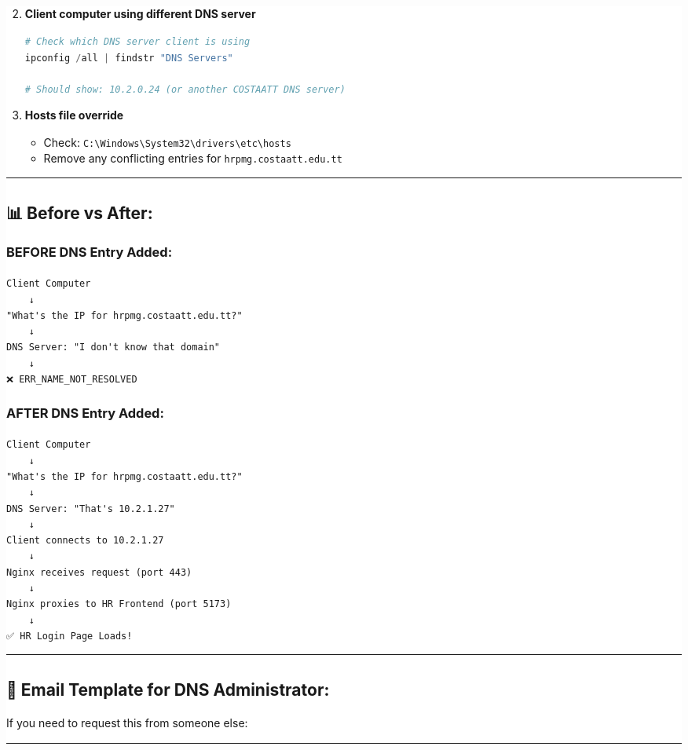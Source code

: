 2. **Client computer using different DNS server**
   ```powershell
   # Check which DNS server client is using
   ipconfig /all | findstr "DNS Servers"
   
   # Should show: 10.2.0.24 (or another COSTAATT DNS server)
   ```

3. **Hosts file override**
   - Check: `C:\Windows\System32\drivers\etc\hosts`
   - Remove any conflicting entries for `hrpmg.costaatt.edu.tt`

---

## 📊 Before vs After:

### **BEFORE DNS Entry Added:**

```
Client Computer
    ↓
"What's the IP for hrpmg.costaatt.edu.tt?"
    ↓
DNS Server: "I don't know that domain"
    ↓
❌ ERR_NAME_NOT_RESOLVED
```

### **AFTER DNS Entry Added:**

```
Client Computer
    ↓
"What's the IP for hrpmg.costaatt.edu.tt?"
    ↓
DNS Server: "That's 10.2.1.27"
    ↓
Client connects to 10.2.1.27
    ↓
Nginx receives request (port 443)
    ↓
Nginx proxies to HR Frontend (port 5173)
    ↓
✅ HR Login Page Loads!
```

---

## 📧 Email Template for DNS Administrator:

If you need to request this from someone else:

---
